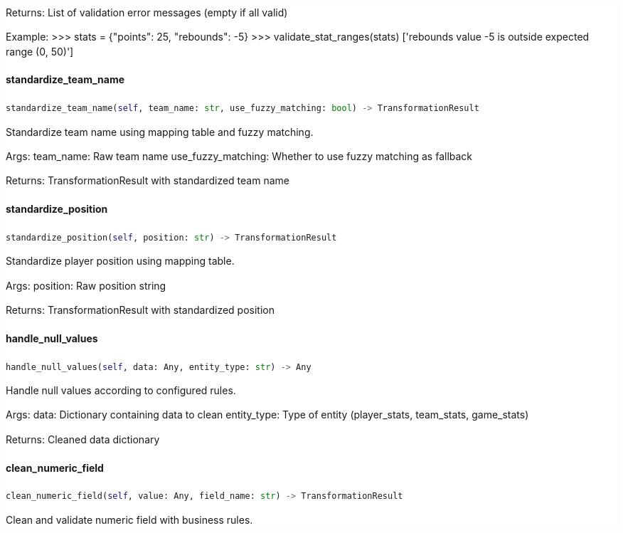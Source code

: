 Returns:
    List of validation error messages (empty if all valid)

Example:
    >>> stats = {"points": 25, "rebounds": -5}
    >>> validate_stat_ranges(stats)
    ['rebounds value -5 is outside expected range (0, 50)']

#### standardize_team_name

```python
standardize_team_name(self, team_name: str, use_fuzzy_matching: bool) -> TransformationResult
```

Standardize team name using mapping table and fuzzy matching.

Args:
    team_name: Raw team name
    use_fuzzy_matching: Whether to use fuzzy matching as fallback

Returns:
    TransformationResult with standardized team name

#### standardize_position

```python
standardize_position(self, position: str) -> TransformationResult
```

Standardize player position using mapping table.

Args:
    position: Raw position string

Returns:
    TransformationResult with standardized position

#### handle_null_values

```python
handle_null_values(self, data: Any, entity_type: str) -> Any
```

Handle null values according to configured rules.

Args:
    data: Dictionary containing data to clean
    entity_type: Type of entity (player_stats, team_stats, game_stats)

Returns:
    Cleaned data dictionary

#### clean_numeric_field

```python
clean_numeric_field(self, value: Any, field_name: str) -> TransformationResult
```

Clean and validate numeric field with business rules.
